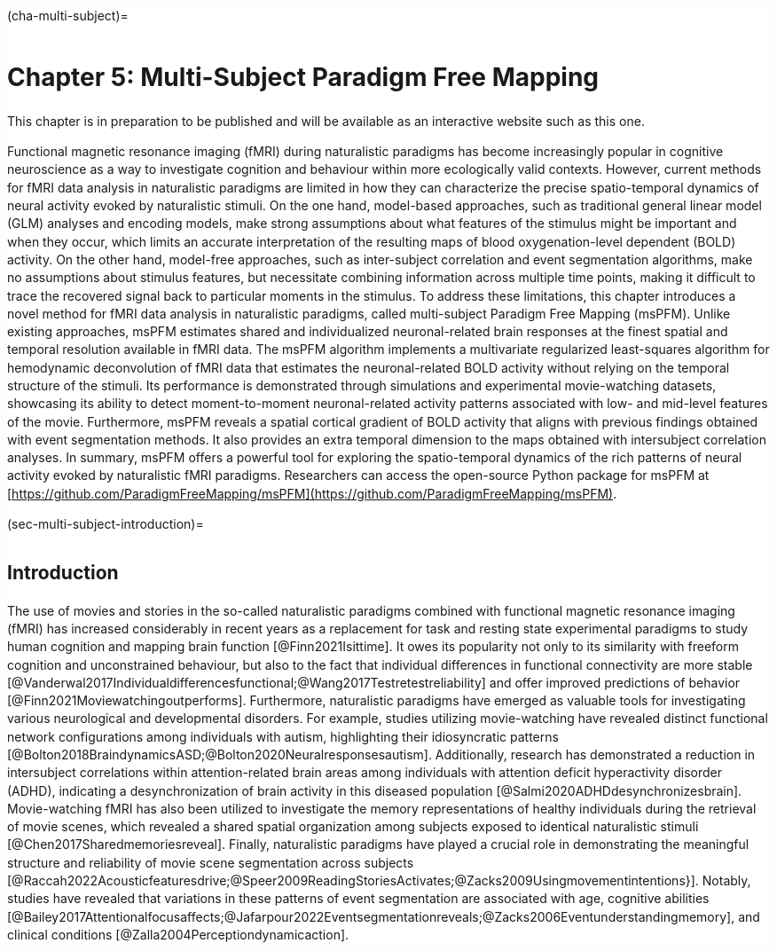 (cha-multi-subject)=
# Chapter 5: Multi-Subject Paradigm Free Mapping

This chapter is in preparation to be published and will be available as an
interactive website such as this one.

Functional magnetic resonance imaging (fMRI) during naturalistic paradigms has become increasingly
popular in cognitive neuroscience as a way to investigate cognition and behaviour within more
ecologically valid contexts. However, current methods for fMRI data analysis in naturalistic
paradigms are limited in how they can characterize the precise spatio-temporal dynamics of neural
activity evoked by naturalistic stimuli. On the one hand, model-based approaches, such as
traditional general linear model (GLM) analyses and encoding models, make strong assumptions about
what features of the stimulus might be important and when they occur, which limits an accurate
interpretation of the resulting maps of blood oxygenation-level dependent (BOLD) activity. On the
other hand, model-free approaches, such as inter-subject correlation and event segmentation
algorithms, make no assumptions about stimulus features, but necessitate combining information
across multiple time points, making it difficult to trace the recovered signal back to particular
moments in the stimulus. To address these limitations, this chapter introduces a novel method for
fMRI data analysis in naturalistic paradigms, called multi-subject Paradigm Free Mapping (msPFM).
Unlike existing approaches, msPFM estimates shared and individualized neuronal-related brain
responses at the finest spatial and temporal resolution available in fMRI data. The msPFM algorithm
implements a multivariate regularized least-squares algorithm for hemodynamic deconvolution of fMRI
data that estimates the neuronal-related BOLD activity without relying on the temporal structure of
the stimuli. Its performance is demonstrated through simulations and experimental movie-watching
datasets, showcasing its ability to detect moment-to-moment neuronal-related activity patterns
associated with low- and mid-level features of the movie. Furthermore, msPFM reveals a spatial
cortical gradient of BOLD activity that aligns with previous findings obtained with event
segmentation methods. It also provides an extra temporal dimension to the maps obtained with
intersubject correlation analyses. In summary, msPFM offers a powerful tool for exploring the
spatio-temporal dynamics of the rich patterns of neural activity evoked by naturalistic fMRI
paradigms. Researchers can access the open-source Python package for msPFM at
[https://github.com/ParadigmFreeMapping/msPFM](https://github.com/ParadigmFreeMapping/msPFM).

(sec-multi-subject-introduction)=
## Introduction

The use of movies and stories in the so-called naturalistic paradigms combined with functional
magnetic resonance imaging (fMRI) has increased considerably in recent years as a replacement for
task and resting state experimental paradigms to study human cognition and mapping brain function
[@Finn2021Isittime]. It owes its popularity not only to its similarity with freeform cognition and
unconstrained behaviour, but also to the fact that individual differences in functional
connectivity are more stable
[@Vanderwal2017Individualdifferencesfunctional;@Wang2017Testretestreliability] and offer improved
predictions of behavior [@Finn2021Moviewatchingoutperforms]. Furthermore, naturalistic paradigms
have emerged as valuable tools for investigating various neurological and developmental disorders.
For example, studies utilizing movie-watching have revealed distinct functional network
configurations among individuals with autism, highlighting their idiosyncratic patterns
[@Bolton2018BraindynamicsASD;@Bolton2020Neuralresponsesautism]. Additionally, research has
demonstrated a reduction in intersubject correlations within attention-related brain areas among
individuals with attention deficit hyperactivity disorder (ADHD), indicating a desynchronization of
brain activity in this diseased population [@Salmi2020ADHDdesynchronizesbrain]. Movie-watching fMRI
has also been utilized to investigate the memory representations of healthy individuals during the
retrieval of movie scenes, which revealed a shared spatial organization among subjects exposed to
identical naturalistic stimuli [@Chen2017Sharedmemoriesreveal]. Finally, naturalistic paradigms
have played a crucial role in demonstrating the meaningful structure and reliability of movie scene
segmentation across subjects
[@Raccah2022Acousticfeaturesdrive;@Speer2009ReadingStoriesActivates;@Zacks2009Usingmovementintentions}].
Notably, studies have revealed that variations in these patterns of event segmentation are
associated with age, cognitive abilities
[@Bailey2017Attentionalfocusaffects;@Jafarpour2022Eventsegmentationreveals;@Zacks2006Eventunderstandingmemory],
and clinical conditions [@Zalla2004Perceptiondynamicaction].